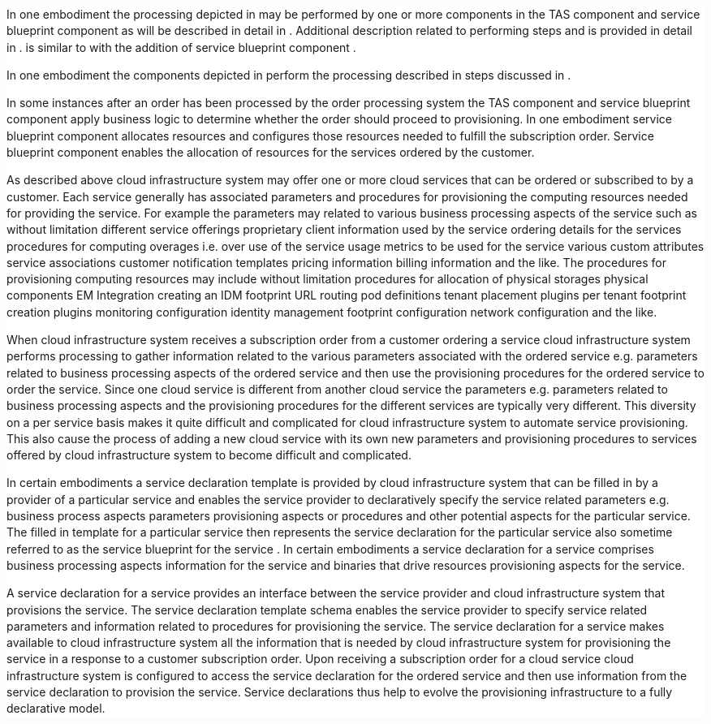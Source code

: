 In one embodiment the processing depicted in may be performed by one or more components in the TAS component and service blueprint component as will be described in detail in . Additional description related to performing steps and is provided in detail in . is similar to with the addition of service blueprint component .

In one embodiment the components depicted in perform the processing described in steps discussed in .

In some instances after an order has been processed by the order processing system the TAS component and service blueprint component apply business logic to determine whether the order should proceed to provisioning. In one embodiment service blueprint component allocates resources and configures those resources needed to fulfill the subscription order. Service blueprint component enables the allocation of resources for the services ordered by the customer.

As described above cloud infrastructure system may offer one or more cloud services that can be ordered or subscribed to by a customer. Each service generally has associated parameters and procedures for provisioning the computing resources needed for providing the service. For example the parameters may related to various business processing aspects of the service such as without limitation different service offerings proprietary client information used by the service ordering details for the services procedures for computing overages i.e. over use of the service usage metrics to be used for the service various custom attributes service associations customer notification templates pricing information billing information and the like. The procedures for provisioning computing resources may include without limitation procedures for allocation of physical storages physical components EM Integration creating an IDM footprint URL routing pod definitions tenant placement plugins per tenant footprint creation plugins monitoring configuration identity management footprint configuration network configuration and the like.

When cloud infrastructure system receives a subscription order from a customer ordering a service cloud infrastructure system performs processing to gather information related to the various parameters associated with the ordered service e.g. parameters related to business processing aspects of the ordered service and then use the provisioning procedures for the ordered service to order the service. Since one cloud service is different from another cloud service the parameters e.g. parameters related to business processing aspects and the provisioning procedures for the different services are typically very different. This diversity on a per service basis makes it quite difficult and complicated for cloud infrastructure system to automate service provisioning. This also cause the process of adding a new cloud service with its own new parameters and provisioning procedures to services offered by cloud infrastructure system to become difficult and complicated.

In certain embodiments a service declaration template is provided by cloud infrastructure system that can be filled in by a provider of a particular service and enables the service provider to declaratively specify the service related parameters e.g. business process aspects parameters provisioning aspects or procedures and other potential aspects for the particular service. The filled in template for a particular service then represents the service declaration for the particular service also sometime referred to as the service blueprint for the service . In certain embodiments a service declaration for a service comprises business processing aspects information for the service and binaries that drive resources provisioning aspects for the service.

A service declaration for a service provides an interface between the service provider and cloud infrastructure system that provisions the service. The service declaration template schema enables the service provider to specify service related parameters and information related to procedures for provisioning the service. The service declaration for a service makes available to cloud infrastructure system all the information that is needed by cloud infrastructure system for provisioning the service in a response to a customer subscription order. Upon receiving a subscription order for a cloud service cloud infrastructure system is configured to access the service declaration for the ordered service and then use information from the service declaration to provision the service. Service declarations thus help to evolve the provisioning infrastructure to a fully declarative model.
